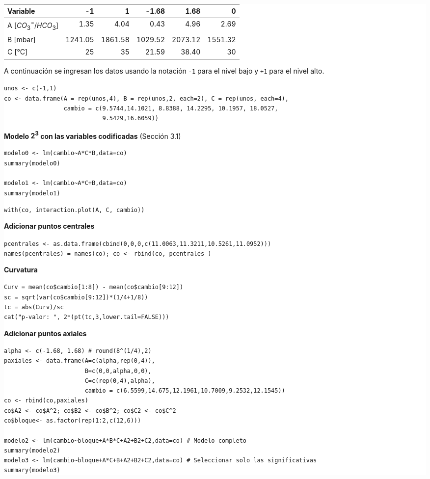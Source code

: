 Variable | -1 | 1 | -1.68 | 1.68 | 0 |
:---- | ----:| ----:| ----:| ----:| ----:|
A [$CO_3^=$/$HCO_3$] | 1.35  | 4.04 | 0.43 | 4.96 | 2.69|
B [mbar] | 1241.05 | 1861.58 | 1029.52 | 2073.12 | 1551.32|
C [°C] | 25 |35 |21.59 |38.40 |30|

A continuación se ingresan los datos usando la notación `-1` para el nivel bajo y `+1` para el nivel alto.
```{r}
unos <- c(-1,1)
co <- data.frame(A = rep(unos,4), B = rep(unos,2, each=2), C = rep(unos, each=4),
                 cambio = c(9.5744,14.1021, 8.8388, 14.2295, 10.1957, 18.0527,
                            9.5429,16.6059))
```

**Modelo $2^3$ con las variables codificadas** (Sección 3.1)

```{r}
modelo0 <- lm(cambio~A*C*B,data=co)
summary(modelo0)

modelo1 <- lm(cambio~A*C+B,data=co)
summary(modelo1)
```


```{r}
with(co, interaction.plot(A, C, cambio))
```

**Adicionar puntos centrales**
```{r}
pcentrales <- as.data.frame(cbind(0,0,0,c(11.0063,11.3211,10.5261,11.0952)))
names(pcentrales) = names(co); co <- rbind(co, pcentrales )
```
**Curvatura**
```{r}
Curv = mean(co$cambio[1:8]) - mean(co$cambio[9:12])
sc = sqrt(var(co$cambio[9:12])*(1/4+1/8))
tc = abs(Curv)/sc
cat("p-valor: ", 2*(pt(tc,3,lower.tail=FALSE)))
```

**Adicionar puntos axiales**

```{r}
alpha <- c(-1.68, 1.68) # round(8^(1/4),2)
paxiales <- data.frame(A=c(alpha,rep(0,4)),
                       B=c(0,0,alpha,0,0),
                       C=c(rep(0,4),alpha),
                       cambio = c(6.5599,14.675,12.1961,10.7009,9.2532,12.1545))
co <- rbind(co,paxiales)
co$A2 <- co$A^2; co$B2 <- co$B^2; co$C2 <- co$C^2
co$bloque<- as.factor(rep(1:2,c(12,6)))

modelo2 <- lm(cambio~bloque+A*B*C+A2+B2+C2,data=co) # Modelo completo
summary(modelo2)
modelo3 <- lm(cambio~bloque+A*C+B+A2+B2+C2,data=co) # Seleccionar solo las significativas
summary(modelo3)
```
